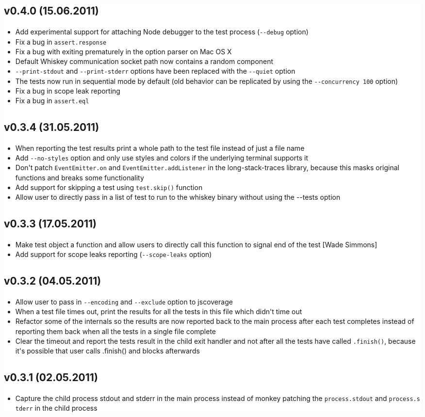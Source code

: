 ## v0.4.0 (15.06.2011)

* Add experimental support for attaching Node debugger to the test process
  (`--debug` option)
* Fix a bug in `assert.response`
* Fix a bug with exiting prematurely in the option parser on Mac OS X
* Default Whiskey communication socket path now contains a random component
* `--print-stdout` and `--print-stderr` options have been replaced with the
  `--quiet` option
* The tests now run in sequential mode by default (old behavior can be
  replicated by using the `--concurrency 100` option)
* Fix a bug in scope leak reporting
* Fix a bug in `assert.eql`

## v0.3.4 (31.05.2011)

* When reporting the test results print a whole path to the test file
  instead of just a file name
* Add `--no-styles` option and only use styles and colors if the underlying
  terminal supports it
* Don't patch `EventEmitter.on` and `EventEmitter.addListener` in the
  long-stack-traces library, because this masks original functions and breaks
  some functionality
* Add support for skipping a test using `test.skip()` function
* Allow user to directly pass in a list of test to run to the whiskey binary
  without using the --tests option

## v0.3.3 (17.05.2011)

* Make test object a function and allow users to directly call this function
  to signal end of the test
  [Wade Simmons]
* Add support for scope leaks reporting (`--scope-leaks` option)

## v0.3.2 (04.05.2011)

* Allow user to pass in `--encoding` and `--exclude` option to jscoverage
* When a test file times out, print the results for all the tests in this file
  which didn't time out
* Refactor some of the internals so the results are now reported back to the
  main process after each test completes instead of reporting them back when all
  the tests in a single file complete
* Clear the timeout and report the tests result in the child exit handler and
  not after all the tests have called `.finish()`, because it's possible that
  user calls .finish() and blocks afterwards

## v0.3.1 (02.05.2011)

* Capture the child process stdout and stderr in the main process instead of
  monkey patching the `process.stdout` and `process.stderr` in the child
  process
